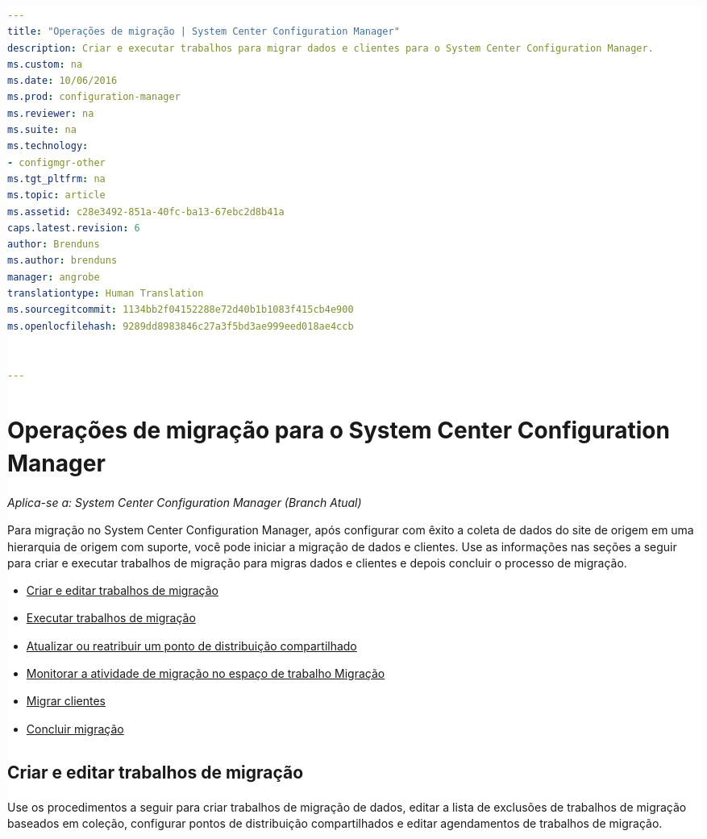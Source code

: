 ```yaml
---
title: "Operações de migração | System Center Configuration Manager"
description: Criar e executar trabalhos para migrar dados e clientes para o System Center Configuration Manager.
ms.custom: na
ms.date: 10/06/2016
ms.prod: configuration-manager
ms.reviewer: na
ms.suite: na
ms.technology:
- configmgr-other
ms.tgt_pltfrm: na
ms.topic: article
ms.assetid: c28e3492-851a-40fc-ba13-67ebc2d8b41a
caps.latest.revision: 6
author: Brenduns
ms.author: brenduns
manager: angrobe
translationtype: Human Translation
ms.sourcegitcommit: 1134bb2f04152288e72d40b1b1083f415cb4e900
ms.openlocfilehash: 9289dd8983846c27a3f5bd3ae999eed018ae4ccb


---
```

# <a name="operations-for-migrating-to-system-center-configuration-manager"></a>Operações de migração para o System Center Configuration Manager

*Aplica-se a: System Center Configuration Manager (Branch Atual)*

Para migração no System Center Configuration Manager, após configurar com êxito a coleta de dados do site de origem em uma hierarquia de origem com suporte, você pode iniciar a migração de dados e clientes. Use as informações nas seções a seguir para criar e executar trabalhos de migração para migras dados e clientes e depois concluir o processo de migração.  

-   [Criar e editar trabalhos de migração](#Create_Edit_migration_Jobs)  

-   [Executar trabalhos de migração](#Run_Migration_Jobs)  

-   [Atualizar ou reatribuir um ponto de distribuição compartilhado](#BKMK_ProcUpgrdSS)  

-   [Monitorar a atividade de migração no espaço de trabalho Migração](#Monitor_MIgration)  

-   [Migrar clientes](#BKMK_MigrateClients)  

-   [Concluir migração](#Complete_Migration)  

##  <a name="a-namecreateeditmigrationjobsa-create-and-edit-migration-jobs"></a><a name="Create_Edit_migration_Jobs"></a> Criar e editar trabalhos de migração  
 Use os procedimentos a seguir para criar trabalhos de migração de dados, editar a lista de exclusões de trabalhos de migração baseados em coleção, configurar pontos de distribuição compartilhados e editar agendamentos de trabalhos de migração.  
